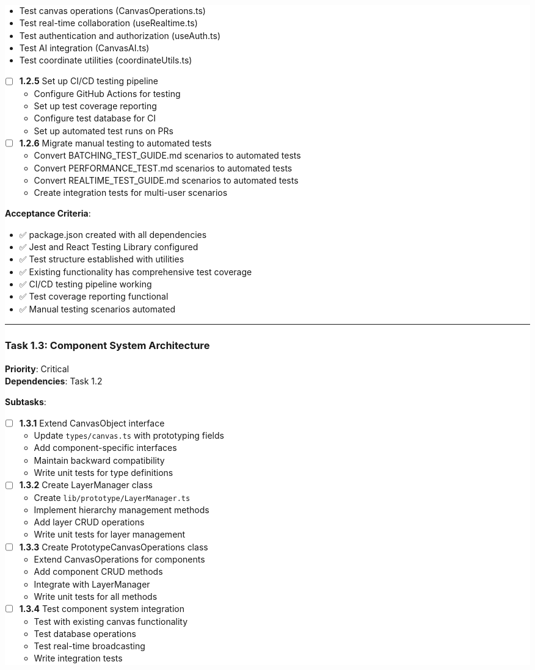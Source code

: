   - Test canvas operations (CanvasOperations.ts)
  - Test real-time collaboration (useRealtime.ts)
  - Test authentication and authorization (useAuth.ts)
  - Test AI integration (CanvasAI.ts)
  - Test coordinate utilities (coordinateUtils.ts)
- [ ] **1.2.5** Set up CI/CD testing pipeline
  - Configure GitHub Actions for testing
  - Set up test coverage reporting
  - Configure test database for CI
  - Set up automated test runs on PRs
- [ ] **1.2.6** Migrate manual testing to automated tests
  - Convert BATCHING_TEST_GUIDE.md scenarios to automated tests
  - Convert PERFORMANCE_TEST.md scenarios to automated tests
  - Convert REALTIME_TEST_GUIDE.md scenarios to automated tests
  - Create integration tests for multi-user scenarios

**Acceptance Criteria**:
- ✅ package.json created with all dependencies
- ✅ Jest and React Testing Library configured
- ✅ Test structure established with utilities
- ✅ Existing functionality has comprehensive test coverage
- ✅ CI/CD testing pipeline working
- ✅ Test coverage reporting functional
- ✅ Manual testing scenarios automated

---

### **Task 1.3: Component System Architecture**
**Priority**: Critical  
**Dependencies**: Task 1.2

**Subtasks**:
- [ ] **1.3.1** Extend CanvasObject interface
  - Update `types/canvas.ts` with prototyping fields
  - Add component-specific interfaces
  - Maintain backward compatibility
  - Write unit tests for type definitions
- [ ] **1.3.2** Create LayerManager class
  - Create `lib/prototype/LayerManager.ts`
  - Implement hierarchy management methods
  - Add layer CRUD operations
  - Write unit tests for layer management
- [ ] **1.3.3** Create PrototypeCanvasOperations class
  - Extend CanvasOperations for components
  - Add component CRUD methods
  - Integrate with LayerManager
  - Write unit tests for all methods
- [ ] **1.3.4** Test component system integration
  - Test with existing canvas functionality
  - Test database operations
  - Test real-time broadcasting
  - Write integration tests
